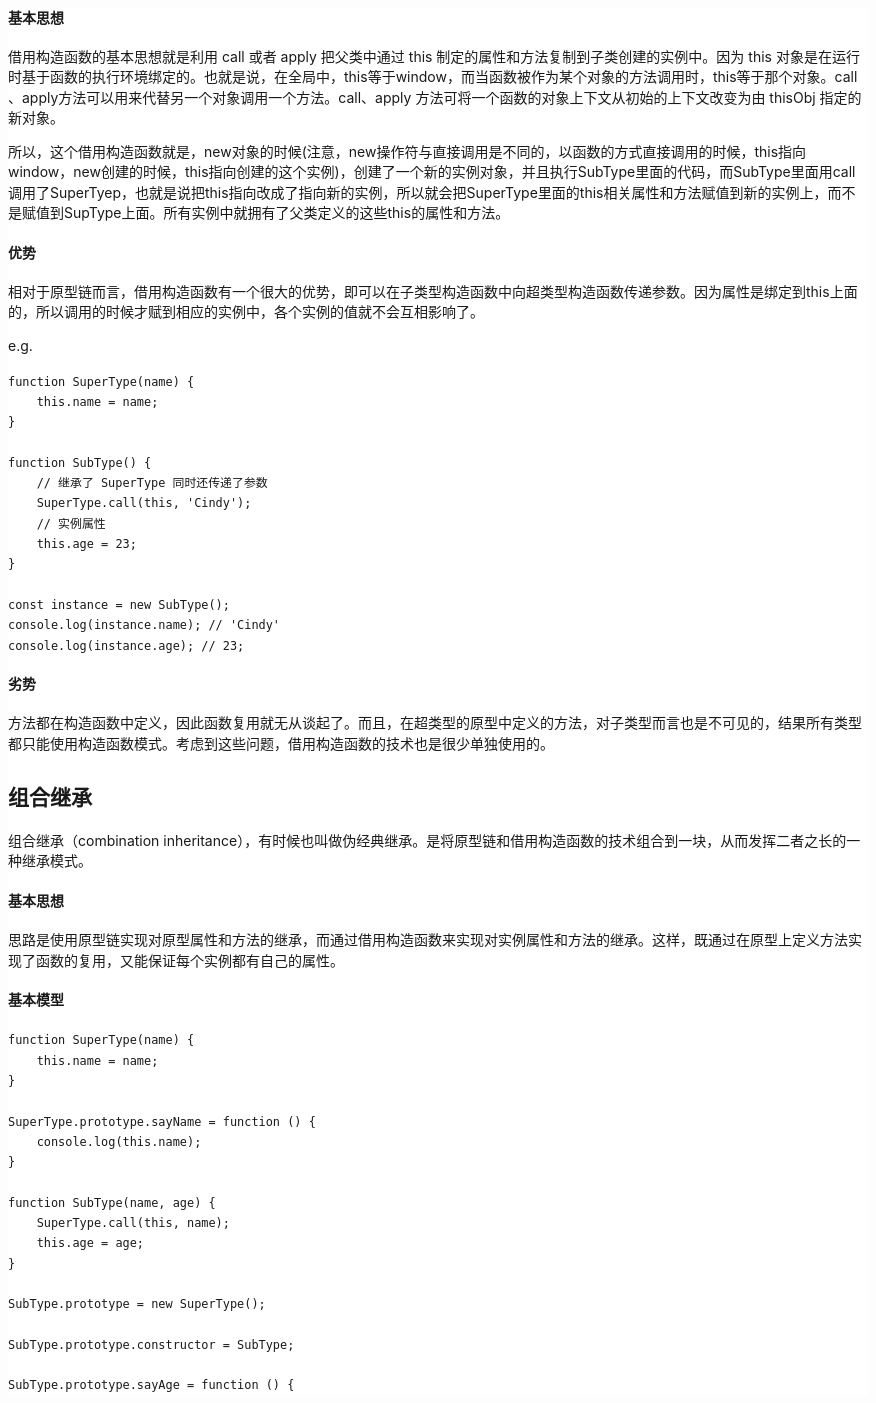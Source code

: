 #### 基本思想

借用构造函数的基本思想就是利用 call 或者 apply 把父类中通过 this 制定的属性和方法复制到子类创建的实例中。因为 this 对象是在运行时基于函数的执行环境绑定的。也就是说，在全局中，this等于window，而当函数被作为某个对象的方法调用时，this等于那个对象。call 、apply方法可以用来代替另一个对象调用一个方法。call、apply 方法可将一个函数的对象上下文从初始的上下文改变为由 thisObj 指定的新对象。

所以，这个借用构造函数就是，new对象的时候(注意，new操作符与直接调用是不同的，以函数的方式直接调用的时候，this指向window，new创建的时候，this指向创建的这个实例)，创建了一个新的实例对象，并且执行SubType里面的代码，而SubType里面用call调用了SuperTyep，也就是说把this指向改成了指向新的实例，所以就会把SuperType里面的this相关属性和方法赋值到新的实例上，而不是赋值到SupType上面。所有实例中就拥有了父类定义的这些this的属性和方法。

#### 优势

相对于原型链而言，借用构造函数有一个很大的优势，即可以在子类型构造函数中向超类型构造函数传递参数。因为属性是绑定到this上面的，所以调用的时候才赋到相应的实例中，各个实例的值就不会互相影响了。

e.g.

```
function SuperType(name) {
	this.name = name;
}

function SubType() {
	// 继承了 SuperType 同时还传递了参数
	SuperType.call(this, 'Cindy');
	// 实例属性
	this.age = 23;
}

const instance = new SubType();
console.log(instance.name); // 'Cindy'
console.log(instance.age); // 23;
```

#### 劣势

方法都在构造函数中定义，因此函数复用就无从谈起了。而且，在超类型的原型中定义的方法，对子类型而言也是不可见的，结果所有类型都只能使用构造函数模式。考虑到这些问题，借用构造函数的技术也是很少单独使用的。

## 组合继承

组合继承（combination inheritance），有时候也叫做伪经典继承。是将原型链和借用构造函数的技术组合到一块，从而发挥二者之长的一种继承模式。

#### 基本思想

思路是使用原型链实现对原型属性和方法的继承，而通过借用构造函数来实现对实例属性和方法的继承。这样，既通过在原型上定义方法实现了函数的复用，又能保证每个实例都有自己的属性。

#### 基本模型

```
function SuperType(name) {
	this.name = name;
}

SuperType.prototype.sayName = function () {
	console.log(this.name);
}

function SubType(name, age) {
	SuperType.call(this, name);
	this.age = age;
}

SubType.prototype = new SuperType();

SubType.prototype.constructor = SubType;

SubType.prototype.sayAge = function () {
```